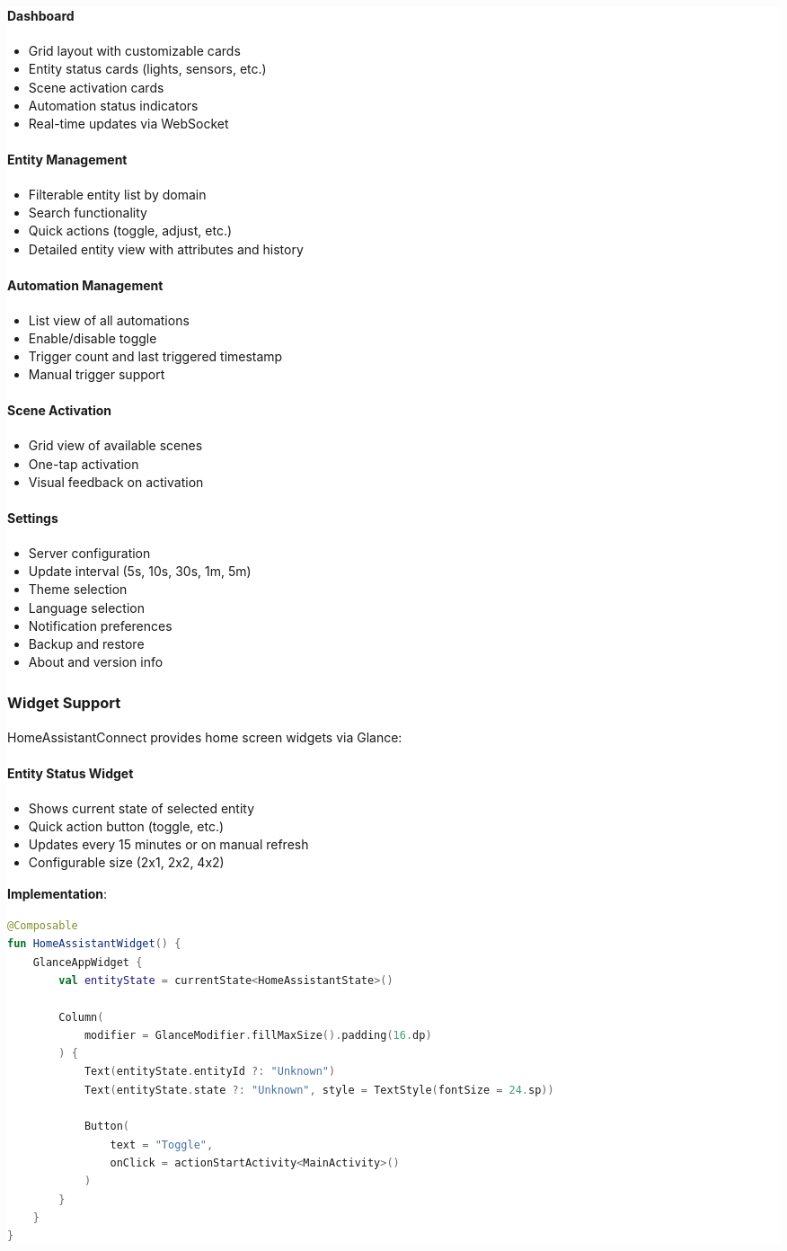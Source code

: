 #### Dashboard
- Grid layout with customizable cards
- Entity status cards (lights, sensors, etc.)
- Scene activation cards
- Automation status indicators
- Real-time updates via WebSocket

#### Entity Management
- Filterable entity list by domain
- Search functionality
- Quick actions (toggle, adjust, etc.)
- Detailed entity view with attributes and history

#### Automation Management
- List view of all automations
- Enable/disable toggle
- Trigger count and last triggered timestamp
- Manual trigger support

#### Scene Activation
- Grid view of available scenes
- One-tap activation
- Visual feedback on activation

#### Settings
- Server configuration
- Update interval (5s, 10s, 30s, 1m, 5m)
- Theme selection
- Language selection
- Notification preferences
- Backup and restore
- About and version info

### Widget Support

HomeAssistantConnect provides home screen widgets via Glance:

#### Entity Status Widget
- Shows current state of selected entity
- Quick action button (toggle, etc.)
- Updates every 15 minutes or on manual refresh
- Configurable size (2x1, 2x2, 4x2)

**Implementation**:
```kotlin
@Composable
fun HomeAssistantWidget() {
    GlanceAppWidget {
        val entityState = currentState<HomeAssistantState>()

        Column(
            modifier = GlanceModifier.fillMaxSize().padding(16.dp)
        ) {
            Text(entityState.entityId ?: "Unknown")
            Text(entityState.state ?: "Unknown", style = TextStyle(fontSize = 24.sp))

            Button(
                text = "Toggle",
                onClick = actionStartActivity<MainActivity>()
            )
        }
    }
}
```
